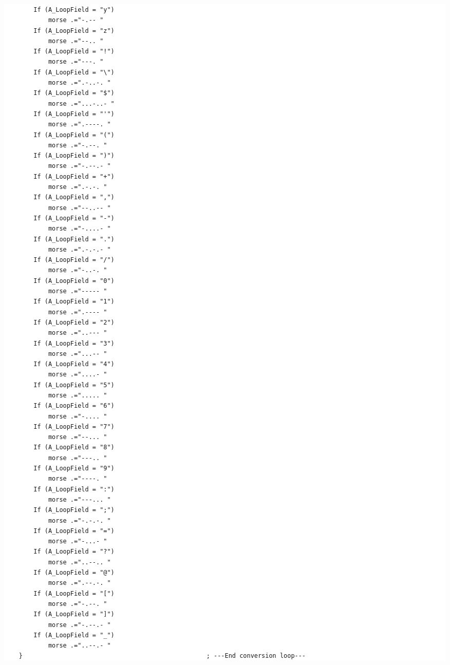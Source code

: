 ```AutoHotkey
		If (A_LoopField = "y")
			morse .="-.-- "
		If (A_LoopField = "z")
			morse .="--.. "
		If (A_LoopField = "!")
			morse .="---. "
		If (A_LoopField = "\")
			morse .=".-..-. "
		If (A_LoopField = "$")
			morse .="...-..- "
		If (A_LoopField = "'")
			morse .=".----. "
		If (A_LoopField = "(")
			morse .="-.--. "
		If (A_LoopField = ")")
			morse .="-.--.- "
		If (A_LoopField = "+")
			morse .=".-.-. "
		If (A_LoopField = ",")
			morse .="--..-- "
		If (A_LoopField = "-")
			morse .="-....- "
		If (A_LoopField = ".")
			morse .=".-.-.- "
		If (A_LoopField = "/")
			morse .="-..-. "
		If (A_LoopField = "0")
			morse .="----- "
		If (A_LoopField = "1")
			morse .=".---- "
		If (A_LoopField = "2")
			morse .="..--- "
		If (A_LoopField = "3")
			morse .="...-- "
		If (A_LoopField = "4")
			morse .="....- "
		If (A_LoopField = "5")
			morse .="..... "
		If (A_LoopField = "6")
			morse .="-.... "
		If (A_LoopField = "7")
			morse .="--... "
		If (A_LoopField = "8")
			morse .="---.. "
		If (A_LoopField = "9")
			morse .="----. "
		If (A_LoopField = ":")
			morse .="---... "
		If (A_LoopField = ";")
			morse .="-.-.-. "
		If (A_LoopField = "=")
			morse .="-...- "
		If (A_LoopField = "?")
			morse .="..--.. "
		If (A_LoopField = "@")
			morse .=".--.-. "
		If (A_LoopField = "[")
			morse .="-.--. "
		If (A_LoopField = "]")
			morse .="-.--.- "
		If (A_LoopField = "_")
			morse .="..--.- "
	}                                                  ; ---End conversion loop---
```